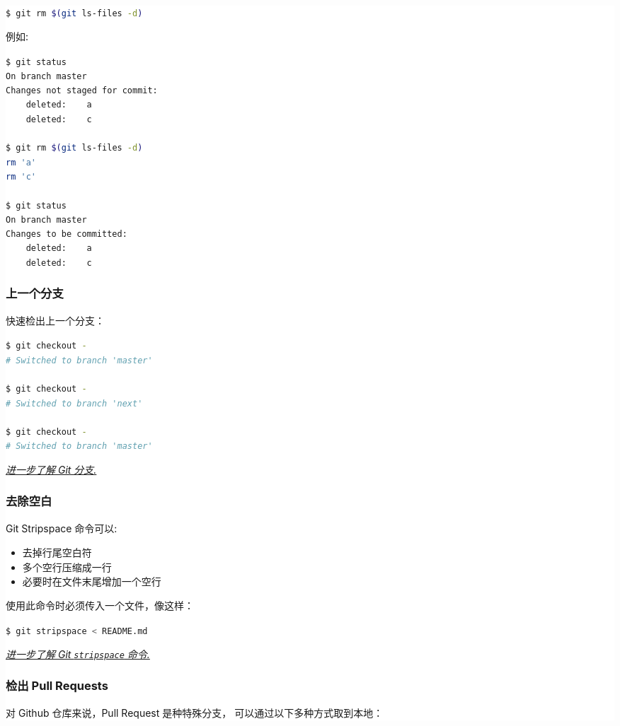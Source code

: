 ```bash
$ git rm $(git ls-files -d)
```

例如:

```bash
$ git status
On branch master
Changes not staged for commit:
	deleted:    a
	deleted:    c

$ git rm $(git ls-files -d)
rm 'a'
rm 'c'

$ git status
On branch master
Changes to be committed:
	deleted:    a
	deleted:    c
```

### 上一个分支
快速检出上一个分支：

```bash
$ git checkout -
# Switched to branch 'master'

$ git checkout -
# Switched to branch 'next'

$ git checkout -
# Switched to branch 'master'
```

[*进一步了解 Git 分支.*](http://git-scm.com/book/en/Git-Branching-Basic-Branching-and-Merging)

### 去除空白

Git Stripspace 命令可以:

- 去掉行尾空白符
- 多个空行压缩成一行
- 必要时在文件末尾增加一个空行

使用此命令时必须传入一个文件，像这样：

```bash
$ git stripspace < README.md
```

[*进一步了解 Git `stripspace` 命令.*](http://git-scm.com/docs/git-stripspace)

### 检出 Pull Requests
对 Github 仓库来说，Pull Request 是种特殊分支， 可以通过以下多种方式取到本地：
